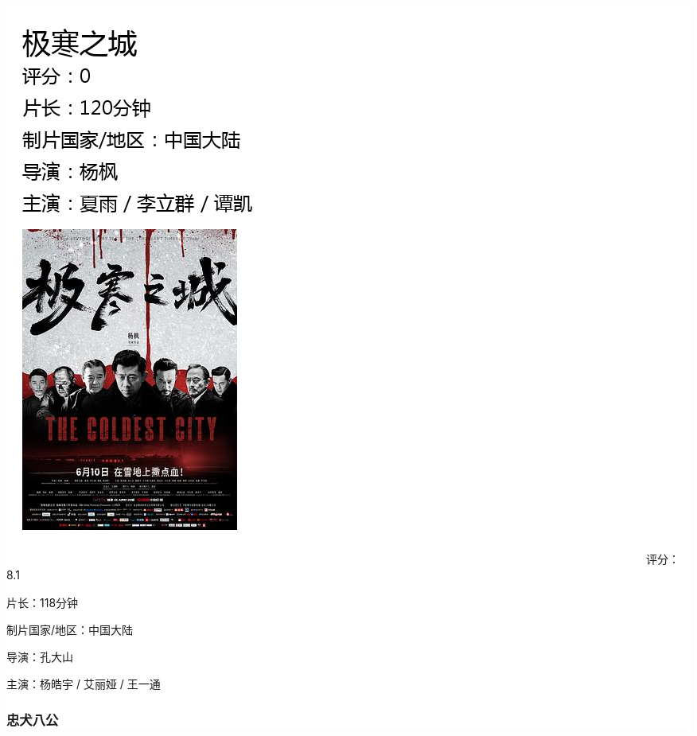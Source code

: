 <img src="Image/movie-4.png" alt="宇宙探索编辑部">
评分：8.1

片长：118分钟

制片国家/地区：中国大陆

导演：孔大山

主演：杨皓宇 / 艾丽娅 / 王一通



### 忠犬八公
